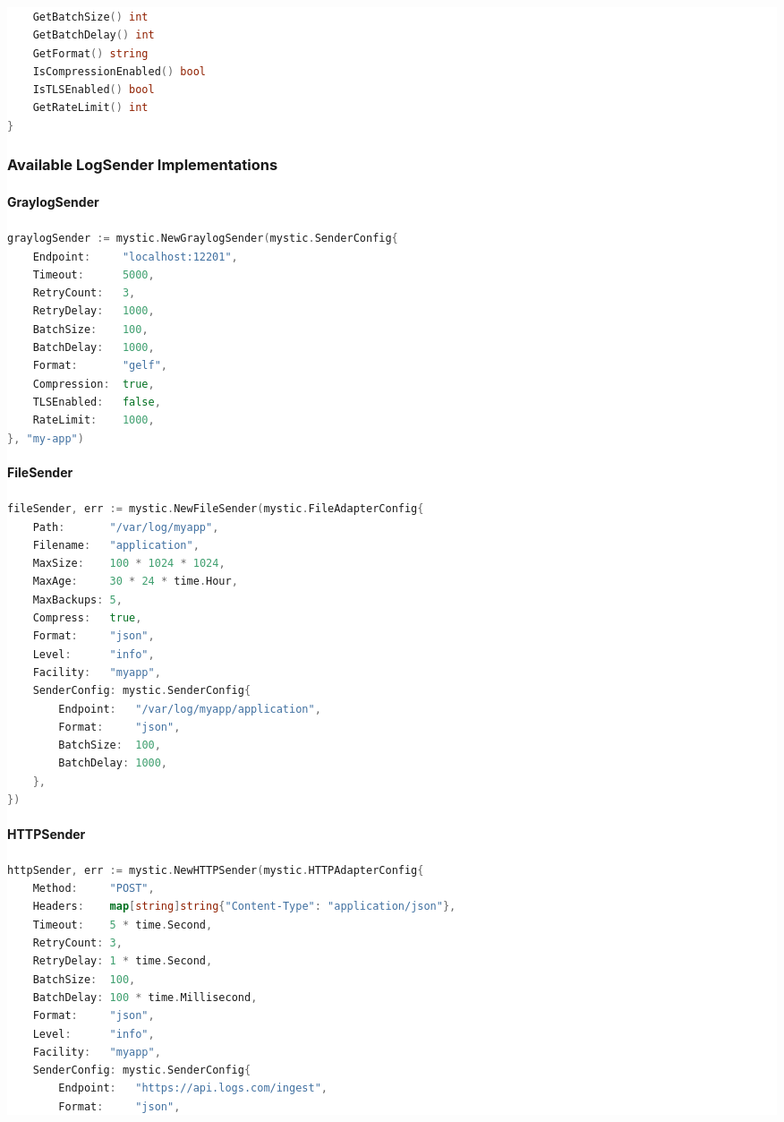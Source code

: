 ```go
    GetBatchSize() int
    GetBatchDelay() int
    GetFormat() string
    IsCompressionEnabled() bool
    IsTLSEnabled() bool
    GetRateLimit() int
}
```

### Available LogSender Implementations

#### GraylogSender
```go
graylogSender := mystic.NewGraylogSender(mystic.SenderConfig{
    Endpoint:     "localhost:12201",
    Timeout:      5000,
    RetryCount:   3,
    RetryDelay:   1000,
    BatchSize:    100,
    BatchDelay:   1000,
    Format:       "gelf",
    Compression:  true,
    TLSEnabled:   false,
    RateLimit:    1000,
}, "my-app")
```

#### FileSender
```go
fileSender, err := mystic.NewFileSender(mystic.FileAdapterConfig{
    Path:       "/var/log/myapp",
    Filename:   "application",
    MaxSize:    100 * 1024 * 1024,
    MaxAge:     30 * 24 * time.Hour,
    MaxBackups: 5,
    Compress:   true,
    Format:     "json",
    Level:      "info",
    Facility:   "myapp",
    SenderConfig: mystic.SenderConfig{
        Endpoint:   "/var/log/myapp/application",
        Format:     "json",
        BatchSize:  100,
        BatchDelay: 1000,
    },
})
```

#### HTTPSender
```go
httpSender, err := mystic.NewHTTPSender(mystic.HTTPAdapterConfig{
    Method:     "POST",
    Headers:    map[string]string{"Content-Type": "application/json"},
    Timeout:    5 * time.Second,
    RetryCount: 3,
    RetryDelay: 1 * time.Second,
    BatchSize:  100,
    BatchDelay: 100 * time.Millisecond,
    Format:     "json",
    Level:      "info",
    Facility:   "myapp",
    SenderConfig: mystic.SenderConfig{
        Endpoint:   "https://api.logs.com/ingest",
        Format:     "json",
```